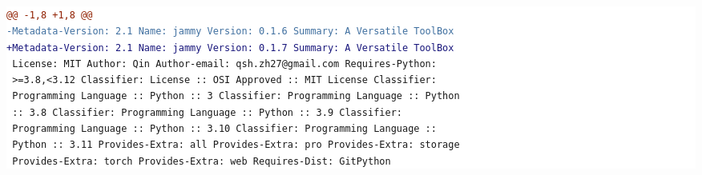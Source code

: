 ```diff
@@ -1,8 +1,8 @@
-Metadata-Version: 2.1 Name: jammy Version: 0.1.6 Summary: A Versatile ToolBox
+Metadata-Version: 2.1 Name: jammy Version: 0.1.7 Summary: A Versatile ToolBox
 License: MIT Author: Qin Author-email: qsh.zh27@gmail.com Requires-Python:
 >=3.8,<3.12 Classifier: License :: OSI Approved :: MIT License Classifier:
 Programming Language :: Python :: 3 Classifier: Programming Language :: Python
 :: 3.8 Classifier: Programming Language :: Python :: 3.9 Classifier:
 Programming Language :: Python :: 3.10 Classifier: Programming Language ::
 Python :: 3.11 Provides-Extra: all Provides-Extra: pro Provides-Extra: storage
 Provides-Extra: torch Provides-Extra: web Requires-Dist: GitPython
```

